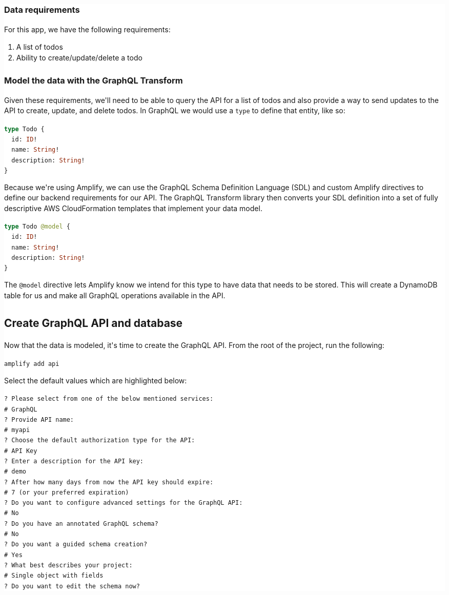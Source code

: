 ### Data requirements

For this app, we have the following requirements:

1. A list of todos
2. Ability to create/update/delete a todo

### Model the data with the GraphQL Transform

Given these requirements, we'll need to be able to query the API for a list of todos and also provide a way to send updates to the API to create, update, and delete todos. In GraphQL we would use a `type` to define that entity, like so:

```graphql
type Todo {
  id: ID!
  name: String!
  description: String!
}
```

Because we're using Amplify, we can use the GraphQL Schema Definition Language (SDL) and custom Amplify directives to define our backend requirements for our API. The GraphQL Transform library then converts your SDL definition into a set of fully descriptive AWS CloudFormation templates that implement your data model.

```graphql
type Todo @model {
  id: ID!
  name: String!
  description: String!
}
```

The `@model` directive lets Amplify know we intend for this type to have data that needs to be stored. This will create a DynamoDB table for us and make all GraphQL operations available in the API.

## Create GraphQL API and database

Now that the data is modeled, it's time to create the GraphQL API. From the root of the project, run the following:

```bash
amplify add api
```

Select the default values which are highlighted below:

```console
? Please select from one of the below mentioned services:
# GraphQL
? Provide API name:
# myapi
? Choose the default authorization type for the API:
# API Key
? Enter a description for the API key:
# demo
? After how many days from now the API key should expire:
# 7 (or your preferred expiration)
? Do you want to configure advanced settings for the GraphQL API:
# No
? Do you have an annotated GraphQL schema? 
# No
? Do you want a guided schema creation? 
# Yes
? What best describes your project: 
# Single object with fields
? Do you want to edit the schema now? 
```